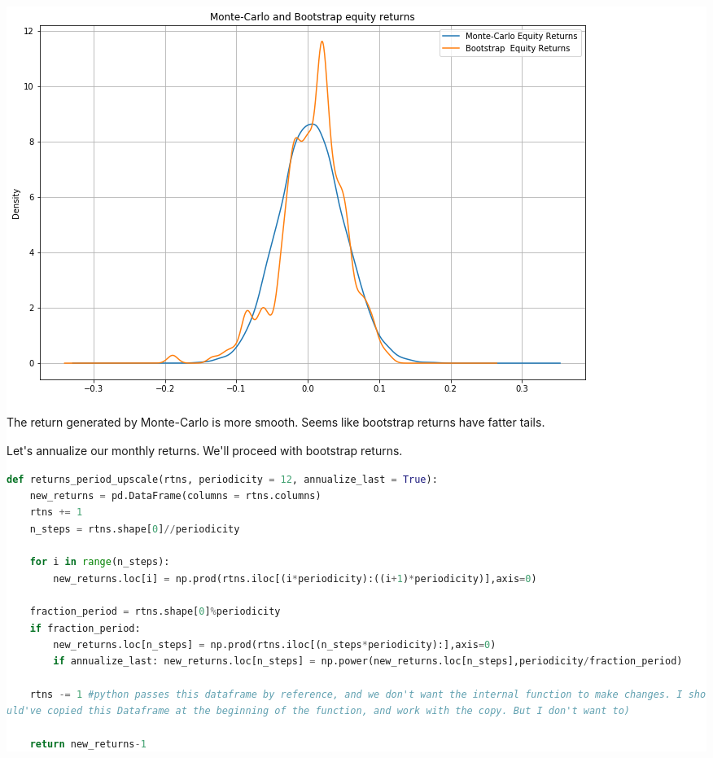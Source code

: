 ![png](output_23_0.png)


The return generated by Monte-Carlo is more smooth. Seems like bootstrap returns have fatter tails.

Let's annualize our monthly returns. We'll proceed with bootstrap returns.


```python
def returns_period_upscale(rtns, periodicity = 12, annualize_last = True):
    new_returns = pd.DataFrame(columns = rtns.columns)
    rtns += 1
    n_steps = rtns.shape[0]//periodicity
    
    for i in range(n_steps):
        new_returns.loc[i] = np.prod(rtns.iloc[(i*periodicity):((i+1)*periodicity)],axis=0)
    
    fraction_period = rtns.shape[0]%periodicity
    if fraction_period:
        new_returns.loc[n_steps] = np.prod(rtns.iloc[(n_steps*periodicity):],axis=0)
        if annualize_last: new_returns.loc[n_steps] = np.power(new_returns.loc[n_steps],periodicity/fraction_period)
    
    rtns -= 1 #python passes this dataframe by reference, and we don't want the internal function to make changes. I should've copied this Dataframe at the beginning of the function, and work with the copy. But I don't want to)
    
    return new_returns-1
```
